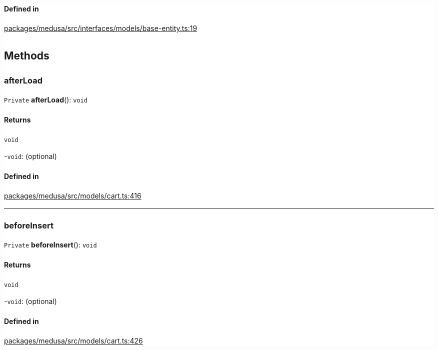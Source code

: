 #### Defined in

[packages/medusa/src/interfaces/models/base-entity.ts:19](https://github.com/medusajs/medusa/blob/3d9f5ae63/packages/medusa/src/interfaces/models/base-entity.ts#L19)

## Methods

### afterLoad

`Private` **afterLoad**(): `void`

#### Returns

`void`

-`void`: (optional) 

#### Defined in

[packages/medusa/src/models/cart.ts:416](https://github.com/medusajs/medusa/blob/3d9f5ae63/packages/medusa/src/models/cart.ts#L416)

___

### beforeInsert

`Private` **beforeInsert**(): `void`

#### Returns

`void`

-`void`: (optional) 

#### Defined in

[packages/medusa/src/models/cart.ts:426](https://github.com/medusajs/medusa/blob/3d9f5ae63/packages/medusa/src/models/cart.ts#L426)

